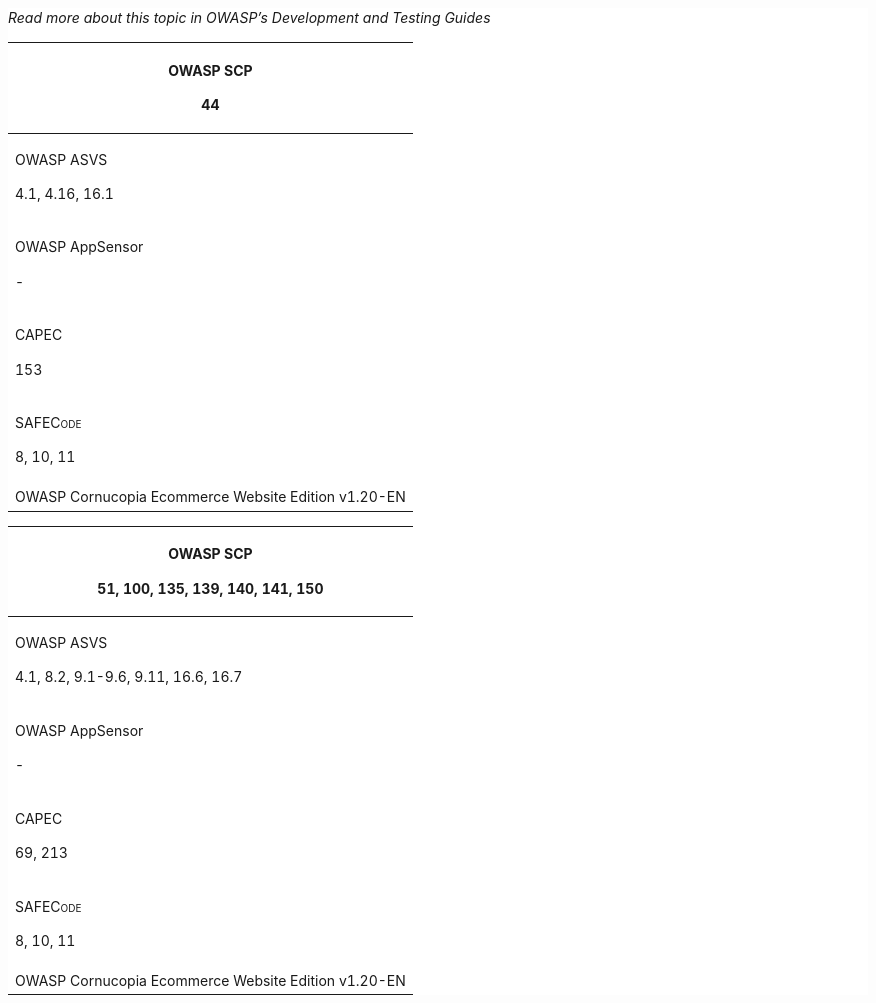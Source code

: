 <tr class="odd">
<td></td>
<td></td>
<td><em>Read more about this topic in OWASP’s Development and Testing Guides</em></td>
<td></td>
<td></td>
<td></td>
<td><table>
<thead>
<tr class="header">
<th><p><span class="smallcaps">OWASP SCP</span></p>
<p>44</p></th>
</tr>
</thead>
<tbody>
<tr class="odd">
<td><p>OWASP ASVS</p>
<p>4.1, 4.16, 16.1</p></td>
</tr>
<tr class="even">
<td><p>OWASP AppSensor</p>
<p>-</p></td>
</tr>
<tr class="odd">
<td><p>CAPEC</p>
<p>153</p></td>
</tr>
<tr class="even">
<td><p><span class="smallcaps">SAFECode</span></p>
<p>8, 10, 11</p></td>
</tr>
<tr class="odd">
<td>OWASP Cornucopia Ecommerce Website Edition v1.20-EN</td>
</tr>
</tbody>
</table></td>
<td></td>
<td><table>
<thead>
<tr class="header">
<th><p><span class="smallcaps">OWASP SCP</span></p>
<p>51, 100, 135, 139, 140, 141, 150</p></th>
</tr>
</thead>
<tbody>
<tr class="odd">
<td><p>OWASP ASVS</p>
<p>4.1, 8.2, 9.1-9.6, 9.11, 16.6, 16.7</p></td>
</tr>
<tr class="even">
<td><p>OWASP AppSensor</p>
<p>-</p></td>
</tr>
<tr class="odd">
<td><p>CAPEC</p>
<p>69, 213</p></td>
</tr>
<tr class="even">
<td><p><span class="smallcaps">SAFECode</span></p>
<p>8, 10, 11</p></td>
</tr>
<tr class="odd">
<td>OWASP Cornucopia Ecommerce Website Edition v1.20-EN</td>
</tr>
